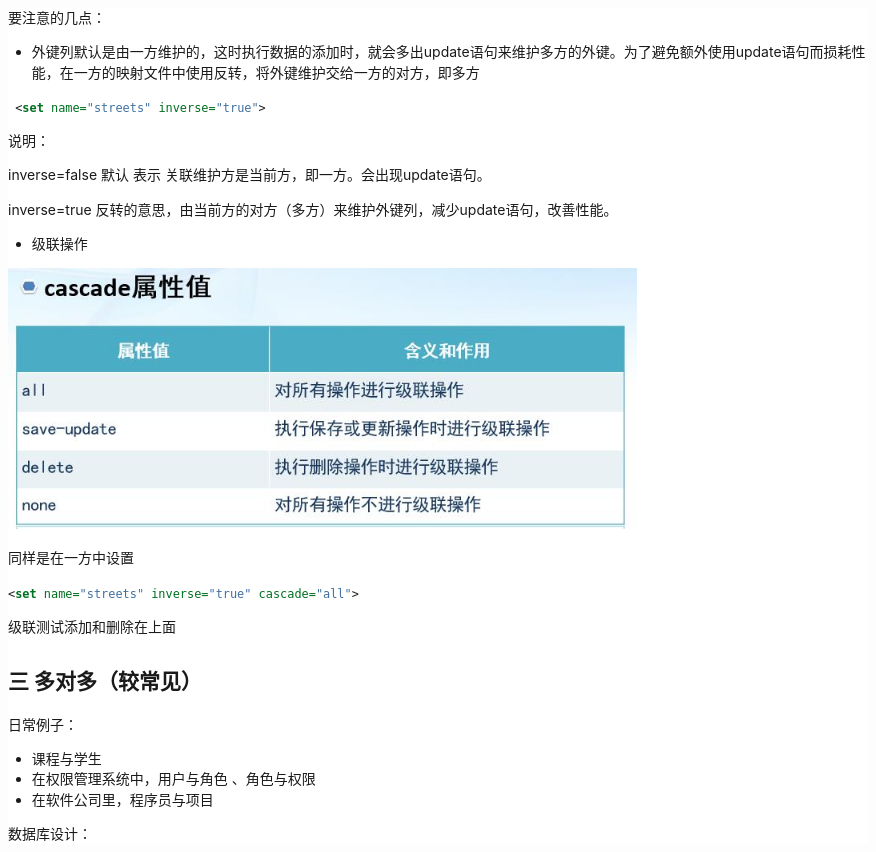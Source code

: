 

要注意的几点：

* 外键列默认是由一方维护的，这时执行数据的添加时，就会多出update语句来维护多方的外键。为了避免额外使用update语句而损耗性能，在一方的映射文件中使用反转，将外键维护交给一方的对方，即多方

~~~xml
 <set name="streets" inverse="true">
~~~

说明：

inverse=false   默认    表示 关联维护方是当前方，即一方。会出现update语句。

inverse=true   反转的意思，由当前方的对方（多方）来维护外键列，减少update语句，改善性能。



* 级联操作

<img src="images/image-20230331154237840.png" alt="image-20230331154237840" style="zoom:80%;" />

同样是在一方中设置

~~~xml
<set name="streets" inverse="true" cascade="all">
~~~

级联测试添加和删除在上面





## 三  多对多（较常见）

日常例子：

- 课程与学生
- 在权限管理系统中，用户与角色 、角色与权限 
- 在软件公司里，程序员与项目

数据库设计：
